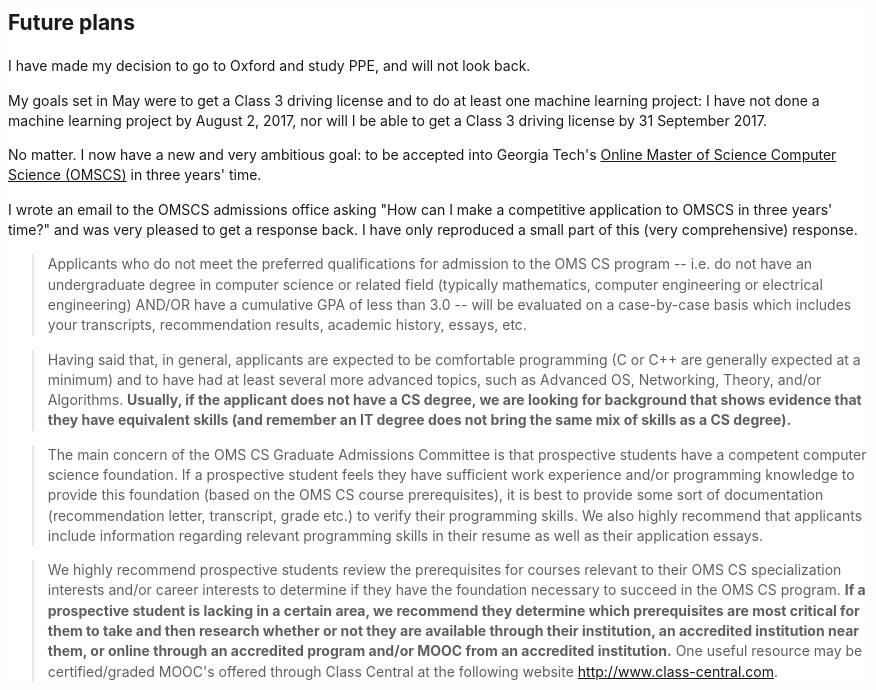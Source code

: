 ## Future plans ##

I have made my decision to go to Oxford and study PPE, and will not look back.

My goals set in May were to get a Class 3 driving license and to do at least
one machine learning project: I have not done a machine learning project by
August 2, 2017, nor will I be able to get a Class 3 driving license by 31
September 2017.

No matter. I now have a new and very ambitious goal: to be accepted into Georgia Tech's
[Online Master of Science Computer Science (OMSCS)](http://www.omscs.gatech.edu/)
in three years' time.

I wrote an email to the OMSCS admissions office asking "How can I make a
competitive application to OMSCS in three years' time?" and was very pleased to
get a response back. I have only reproduced a small part of this (very
comprehensive) response.

> Applicants who do not meet the preferred qualifications for admission to the
> OMS CS program -- i.e. do not have an undergraduate degree in computer
> science or related field (typically mathematics, computer engineering or
> electrical engineering) AND/OR have a cumulative GPA of less than 3.0 -- will
> be evaluated on a case-by-case basis which includes your transcripts,
> recommendation results, academic history, essays, etc.

> Having said that, in general, applicants are expected to be comfortable
> programming (C or C++ are generally expected at a minimum) and to have had at
> least several more advanced topics, such as Advanced OS, Networking, Theory,
> and/or Algorithms. **Usually, if the applicant does not have a CS degree, we
> are looking for background that shows evidence that they have equivalent
> skills (and remember an IT degree does not bring the same mix of skills as a
> CS degree).**

> The main concern of the OMS CS Graduate Admissions Committee is
> that prospective students have a competent computer science foundation. If a
> prospective student feels they have sufficient work experience and/or
> programming knowledge to provide this foundation (based on the OMS CS course
> prerequisites), it is best to provide some sort of documentation
> (recommendation letter, transcript, grade etc.) to verify their programming
> skills. We also highly recommend that applicants include information
> regarding relevant programming skills in their resume as well as their
> application essays.

> We highly recommend prospective students review the prerequisites for courses
> relevant to their OMS CS specialization interests and/or career interests to
> determine if they have the foundation necessary to succeed in the OMS CS
> program. **If a prospective student is lacking in a certain area, we recommend
> they determine which prerequisites are most critical for them to take and
> then research whether or not they are available through their institution, an
> accredited institution near them, or online through an accredited program
> and/or MOOC from an accredited institution.** One useful resource may be
> certified/graded MOOC's offered through Class Central at the following
> website http://www.class-central.com.
